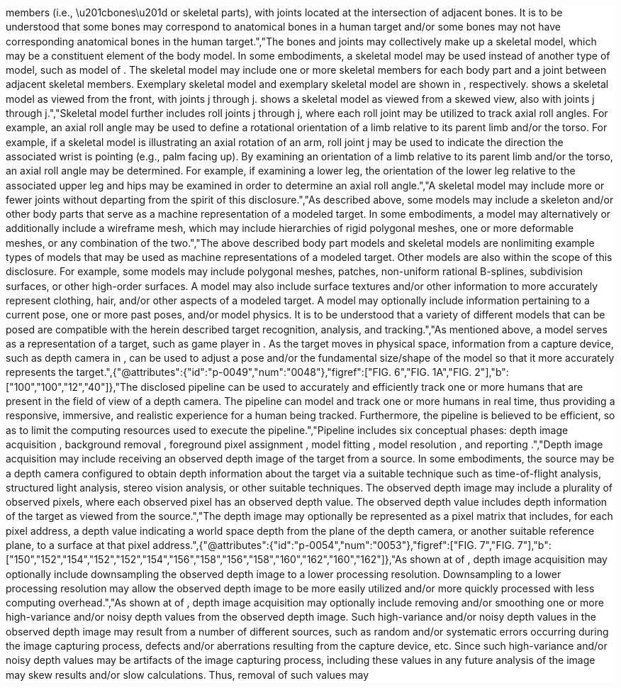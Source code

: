 members (i.e., \u201cbones\u201d or skeletal parts), with joints located at the intersection of adjacent bones. It is to be understood that some bones may correspond to anatomical bones in a human target and\/or some bones may not have corresponding anatomical bones in the human target.","The bones and joints may collectively make up a skeletal model, which may be a constituent element of the body model. In some embodiments, a skeletal model may be used instead of another type of model, such as model  of . The skeletal model may include one or more skeletal members for each body part and a joint between adjacent skeletal members. Exemplary skeletal model  and exemplary skeletal model  are shown in , respectively.  shows a skeletal model  as viewed from the front, with joints j through j.  shows a skeletal model  as viewed from a skewed view, also with joints j through j.","Skeletal model  further includes roll joints j through j, where each roll joint may be utilized to track axial roll angles. For example, an axial roll angle may be used to define a rotational orientation of a limb relative to its parent limb and\/or the torso. For example, if a skeletal model is illustrating an axial rotation of an arm, roll joint j may be used to indicate the direction the associated wrist is pointing (e.g., palm facing up). By examining an orientation of a limb relative to its parent limb and\/or the torso, an axial roll angle may be determined. For example, if examining a lower leg, the orientation of the lower leg relative to the associated upper leg and hips may be examined in order to determine an axial roll angle.","A skeletal model may include more or fewer joints without departing from the spirit of this disclosure.","As described above, some models may include a skeleton and\/or other body parts that serve as a machine representation of a modeled target. In some embodiments, a model may alternatively or additionally include a wireframe mesh, which may include hierarchies of rigid polygonal meshes, one or more deformable meshes, or any combination of the two.","The above described body part models and skeletal models are nonlimiting example types of models that may be used as machine representations of a modeled target. Other models are also within the scope of this disclosure. For example, some models may include polygonal meshes, patches, non-uniform rational B-splines, subdivision surfaces, or other high-order surfaces. A model may also include surface textures and\/or other information to more accurately represent clothing, hair, and\/or other aspects of a modeled target. A model may optionally include information pertaining to a current pose, one or more past poses, and\/or model physics. It is to be understood that a variety of different models that can be posed are compatible with the herein described target recognition, analysis, and tracking.","As mentioned above, a model serves as a representation of a target, such as game player  in . As the target moves in physical space, information from a capture device, such as depth camera  in , can be used to adjust a pose and\/or the fundamental size\/shape of the model so that it more accurately represents the target.",{"@attributes":{"id":"p-0049","num":"0048"},"figref":["FIG. 6","FIG. 1A","FIG. 2"],"b":["100","100","12","40"]},"The disclosed pipeline can be used to accurately and efficiently track one or more humans that are present in the field of view of a depth camera. The pipeline can model and track one or more humans in real time, thus providing a responsive, immersive, and realistic experience for a human being tracked. Furthermore, the pipeline is believed to be efficient, so as to limit the computing resources used to execute the pipeline.","Pipeline  includes six conceptual phases: depth image acquisition , background removal , foreground pixel assignment , model fitting , model resolution , and reporting .","Depth image acquisition  may include receiving an observed depth image of the target from a source. In some embodiments, the source may be a depth camera configured to obtain depth information about the target via a suitable technique such as time-of-flight analysis, structured light analysis, stereo vision analysis, or other suitable techniques. The observed depth image may include a plurality of observed pixels, where each observed pixel has an observed depth value. The observed depth value includes depth information of the target as viewed from the source.","The depth image may optionally be represented as a pixel matrix that includes, for each pixel address, a depth value indicating a world space depth from the plane of the depth camera, or another suitable reference plane, to a surface at that pixel address.",{"@attributes":{"id":"p-0054","num":"0053"},"figref":["FIG. 7","FIG. 7"],"b":["150","152","154","152","152","154","156","158","156","158","160","162","160","162"]},"As shown at  of , depth image acquisition  may optionally include downsampling the observed depth image to a lower processing resolution. Downsampling to a lower processing resolution may allow the observed depth image to be more easily utilized and\/or more quickly processed with less computing overhead.","As shown at  of , depth image acquisition  may optionally include removing and\/or smoothing one or more high-variance and\/or noisy depth values from the observed depth image. Such high-variance and\/or noisy depth values in the observed depth image may result from a number of different sources, such as random and\/or systematic errors occurring during the image capturing process, defects and\/or aberrations resulting from the capture device, etc. Since such high-variance and\/or noisy depth values may be artifacts of the image capturing process, including these values in any future analysis of the image may skew results and\/or slow calculations. Thus, removal of such values may